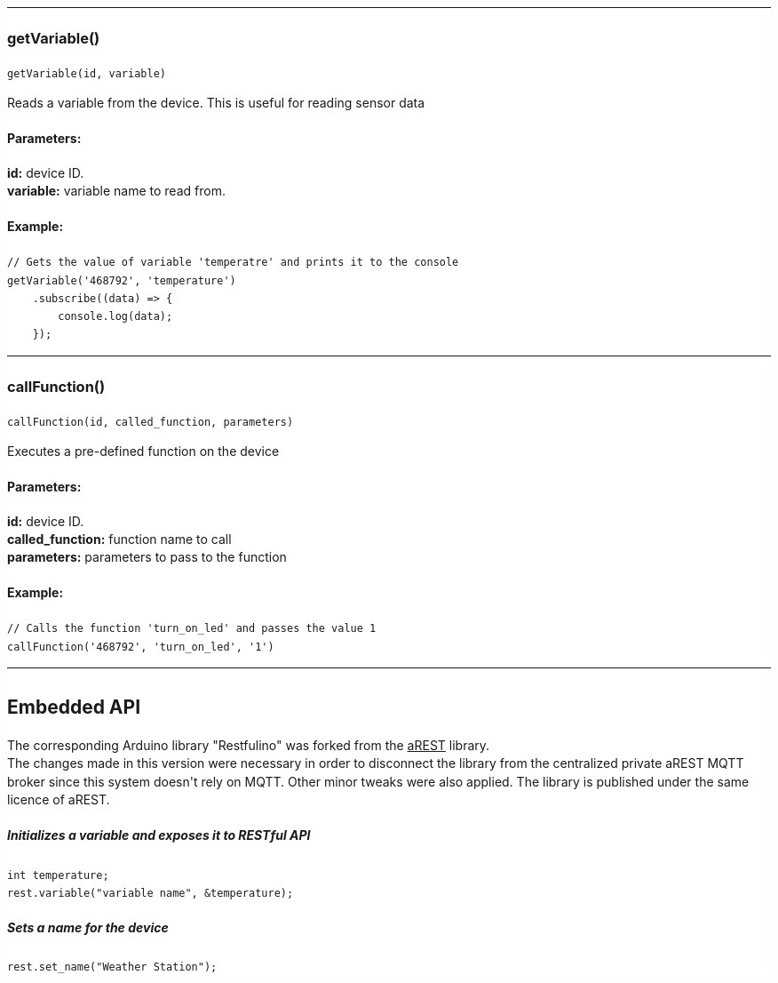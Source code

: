 ___
### getVariable()  
```  
getVariable(id, variable)  
```  
Reads a variable from the device. This is useful for reading sensor data  
#### Parameters:  
**id:** device ID.  
**variable:** variable name to read from.  
#### Example:  
```  
// Gets the value of variable 'temperatre' and prints it to the console  
getVariable('468792', 'temperature')  
    .subscribe((data) => {  
        console.log(data);  
    });  
```  

___
### callFunction()  
```  
callFunction(id, called_function, parameters)  
```  
Executes a pre-defined function on the device  
#### Parameters:  
**id:** device ID.  
**called_function:** function name to call  
**parameters:** parameters to pass to the function  
#### Example:  
```  
// Calls the function 'turn_on_led' and passes the value 1  
callFunction('468792', 'turn_on_led', '1')  
```  
___
## Embedded API
The corresponding Arduino library "Restfulino" was forked from the [aREST](https://github.com/marcoschwartz/aREST) library.  
The changes made in this version were necessary in order to disconnect the library from the centralized private aREST MQTT broker since this system doesn't rely on MQTT. Other minor tweaks were also applied.
The library is published under the same licence of aREST.

##### Initializes a variable and exposes it to RESTful API  
```  
int temperature;  
rest.variable("variable name", &temperature);  
```  
  
##### Sets a name for the device  
```  
rest.set_name("Weather Station");  
```  
  